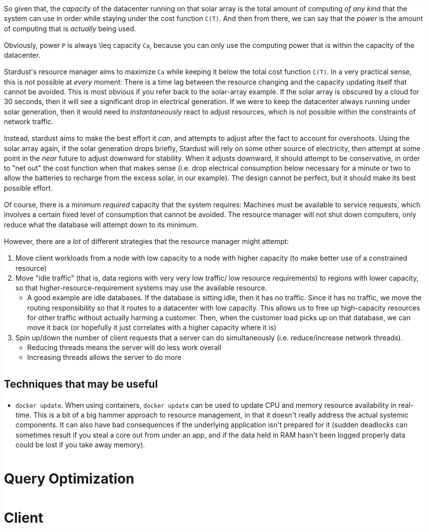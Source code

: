 So given that, the _capacity_ of the datacenter running on that solar array is the total amount of computing _of any kind_ that the system can use in order while staying under the
cost function `C(T)`. And then from there, we can say that the _power_ is the amount of computing that is _actually_ being used.

Obviously, power `P` is always \leq capacity `Ca`, because you can only use the computing power that is within the capacity of the datacenter. 

Stardust's resource manager aims to maximize `Ca` while keeping it below the total cost function `C(T)`. In a very practical sense, this is not possible at _every_ moment: There is a time lag between the resource changing and the capacity updating itself that cannot be avoided. This is most obvious if you refer back to the solar-array example. If the solar
array is obscured by a cloud for 30 seconds, then it will see a significant drop in electrical generation. If we were to keep the datacenter always running under solar generation,
then it would need to _instantaneously_ react to adjust resources, which is not possible within the constraints of network traffic. 

Instead, stardust aims to make the best effort it _can_, and attempts to adjust after the fact to account for overshoots. Using the solar array again, if the solar generation
drops briefly, Stardust will rely on some other source of electricity, then attempt at some point in the _near_ future to adjust downward for stability. When it adjusts downward,
it should attempt to be conservative, in order to "net out" the cost function when that makes sense (i.e. drop electrical consumption below necessary for a minute or two to allow
the batteries to recharge from the excess solar, in our example). The design cannot be perfect, but it should make its best possible effort.

Of course, there is a minimum _required_ capacity that the system requires: Machines must be available to service requests, which involves a certain fixed level of consumption that cannot be avoided. The resource manager will not shut down computers, only reduce what the database will attempt down to its minimum.

However, there are a _lot_ of different strategies that the resource manager might attempt:
1. Move client workloads from a node with low capacity to a node with higher capacity (to make better use of a constrained resource)
2. Move "idle traffic" (that is, data regions with very very low traffic/ low resource requirements) to regions with lower capacity, so that higher-resource-requirement
systems may use the available resource. 
    * A good example are idle databases. If the database is sitting idle, then it has no traffic. Since it has no traffic, we move the routing responsibility so that
        it routes to a datacenter with low capacity. This allows us to free up high-capacity resources for other traffic without actually harming a customer. Then, when the customer
        load picks up on that database, we can move it back (or hopefully it just correlates with a higher capacity where it is)
3. Spin up/down the number of client requests that a server can do simultaneously (i.e. reduce/increase network threads).
    * Reducing threads means the server will do less work overall
    * Increasing threads allows the server to do more

## Techniques that may be useful
* `docker update`. When using containers, `docker update` can be used to update CPU and memory resource availability in real-time. This is a bit of a big hammer approach
to resource management, in that it doesn't really address the actual systemic components. It can also have bad consequences if the underlying application isn't prepared for it (sudden deadlocks can sometimes result if you steal a core out from under an app, and if the data held in RAM hasn't been logged properly data could be lost if you take away memory).


# Query Optimization

# Client
